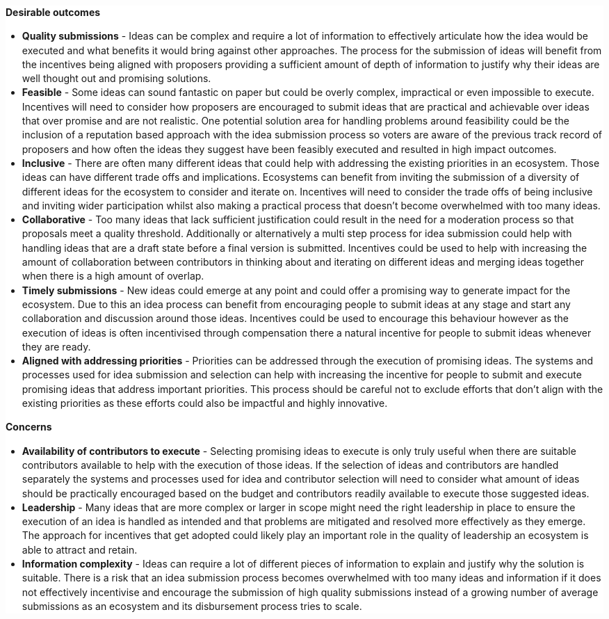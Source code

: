 

**Desirable outcomes**

* **Quality submissions** - Ideas can be complex and require a lot of information to effectively articulate how the idea would be executed and what benefits it would bring against other approaches. The process for the submission of ideas will benefit from the incentives being aligned with proposers providing a sufficient amount of depth of information to justify why their ideas are well thought out and promising solutions.
* **Feasible** - Some ideas can sound fantastic on paper but could be overly complex, impractical or even impossible to execute. Incentives will need to consider how proposers are encouraged to submit ideas that are practical and achievable over ideas that over promise and are not realistic. One potential solution area for handling problems around feasibility could be the inclusion of a reputation based approach with the idea submission process so voters are aware of the previous track record of proposers and how often the ideas they suggest have been feasibly executed and resulted in high impact outcomes.
* **Inclusive** - There are often many different ideas that could help with addressing the existing priorities in an ecosystem. Those ideas can have different trade offs and implications. Ecosystems can benefit from inviting the submission of a diversity of different ideas for the ecosystem to consider and iterate on. Incentives will need to consider the trade offs of being inclusive and inviting wider participation whilst also making a practical process that doesn’t become overwhelmed with too many ideas.
* **Collaborative** - Too many ideas that lack sufficient justification could result in the need for a moderation process so that proposals meet a quality threshold. Additionally or alternatively a multi step process for idea submission could help with handling ideas that are a draft state before a final version is submitted. Incentives could be used to help with increasing the amount of collaboration between contributors in thinking about and iterating on different ideas and merging ideas together when there is a high amount of overlap.
* **Timely submissions** - New ideas could emerge at any point and could offer a promising way to generate impact for the ecosystem. Due to this an idea process can benefit from encouraging people to submit ideas at any stage and start any collaboration and discussion around those ideas. Incentives could be used to encourage this behaviour however as the execution of ideas is often incentivised through compensation there a natural incentive for people to submit ideas whenever they are ready.
* **Aligned with addressing priorities** - Priorities can be addressed through the execution of promising ideas. The systems and processes used for idea submission and selection can help with increasing the incentive for people to submit and execute promising ideas that address important priorities. This process should be careful not to exclude efforts that don’t align with the existing priorities as these efforts could also be impactful and highly innovative.



**Concerns**

* **Availability of contributors to execute** - Selecting promising ideas to execute is only truly useful when there are suitable contributors available to help with the execution of those ideas. If the selection of ideas and contributors are handled separately the systems and processes used for idea and contributor selection will need to consider what amount of ideas should be practically encouraged based on the budget and contributors readily available to execute those suggested ideas.
* **Leadership** - Many ideas that are more complex or larger in scope might need the right leadership in place to ensure the execution of an idea is handled as intended and that problems are mitigated and resolved more effectively as they emerge. The approach for incentives that get adopted could likely play an important role in the quality of leadership an ecosystem is able to attract and retain.
* **Information complexity** - Ideas can require a lot of different pieces of information to explain and justify why the solution is suitable. There is a risk that an idea submission process becomes overwhelmed with too many ideas and information if it does not effectively incentivise and encourage the submission of high quality submissions instead of a growing number of average submissions as an ecosystem and its disbursement process tries to scale.
